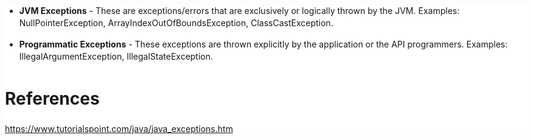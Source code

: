-   **JVM Exceptions** - These are exceptions/errors that are exclusively or logically thrown by the JVM. Examples: NullPointerException, ArrayIndexOutOfBoundsException, ClassCastException.

-   **Programmatic Exceptions** - These exceptions are thrown explicitly by the application or the API programmers. Examples: IllegalArgumentException, IllegalStateException.

# References
https://www.tutorialspoint.com/java/java_exceptions.htm
